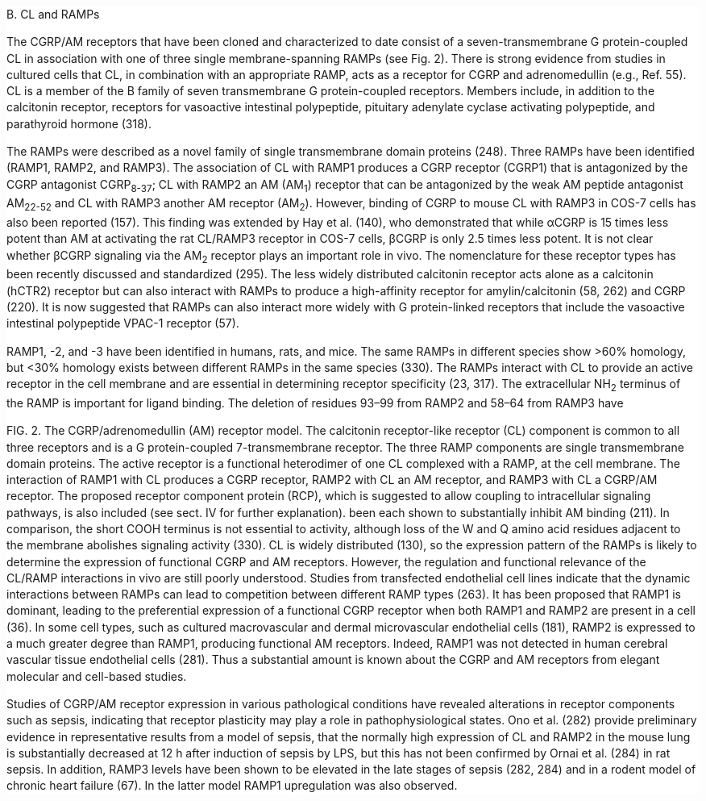 B. CL and RAMPs

The CGRP/AM receptors that have been cloned and characterized to date consist of a seven-transmembrane G protein-coupled CL in association with one of three single membrane-spanning RAMPs (see Fig. 2). There is strong evidence from studies in cultured cells that CL, in combination with an appropriate RAMP, acts as a receptor for CGRP and adrenomedullin (e.g., Ref. 55). CL is a member of the B family of seven transmembrane G protein-coupled receptors. Members include, in addition to the calcitonin receptor, receptors for vasoactive intestinal polypeptide, pituitary adenylate cyclase activating polypeptide, and parathyroid hormone (318).

The RAMPs were described as a novel family of single transmembrane domain proteins (248). Three RAMPs have been identified (RAMP1, RAMP2, and RAMP3). The association of CL with RAMP1 produces a CGRP receptor (CGRP1) that is antagonized by the CGRP antagonist CGRP<sub>8-37</sub>; CL with RAMP2 an AM (AM<sub>1</sub>) receptor that can be antagonized by the weak AM peptide antagonist AM<sub>22-52</sub> and CL with RAMP3 another AM receptor (AM<sub>2</sub>). However, binding of CGRP to mouse CL with RAMP3 in COS-7 cells has also been reported (157). This finding was extended by Hay et al. (140), who demonstrated that while αCGRP is 15 times less potent than AM at activating the rat CL/RAMP3 receptor in COS-7 cells, βCGRP is only 2.5 times less potent. It is not clear whether βCGRP signaling via the AM<sub>2</sub> receptor plays an important role in vivo. The nomenclature for these receptor types has been recently discussed and standardized (295). The less widely distributed calcitonin receptor acts alone as a calcitonin (hCTR2) receptor but can also interact with RAMPs to produce a high-affinity receptor for amylin/calcitonin (58, 262) and CGRP (220). It is now suggested that RAMPs can also interact more widely with G protein-linked receptors that include the vasoactive intestinal polypeptide VPAC-1 receptor (57).

RAMP1, -2, and -3 have been identified in humans, rats, and mice. The same RAMPs in different species show >60% homology, but <30% homology exists between different RAMPs in the same species (330). The RAMPs interact with CL to provide an active receptor in the cell membrane and are essential in determining receptor specificity (23, 317). The extracellular NH<sub>2</sub> terminus of the RAMP is important for ligand binding. The deletion of residues 93–99 from RAMP2 and 58–64 from RAMP3 have

FIG. 2. The CGRP/adrenomedullin (AM) receptor model. The calcitonin receptor-like receptor (CL) component is common to all three receptors and is a G protein-coupled 7-transmembrane receptor. The three RAMP components are single transmembrane domain proteins. The active receptor is a functional heterodimer of one CL complexed with a RAMP, at the cell membrane. The interaction of RAMP1 with CL produces a CGRP receptor, RAMP2 with CL an AM receptor, and RAMP3 with CL a CGRP/AM receptor. The proposed receptor component protein (RCP), which is suggested to allow coupling to intracellular signaling pathways, is also included (see sect. IV for further explanation).
been each shown to substantially inhibit AM binding (211). In comparison, the short COOH terminus is not essential to activity, although loss of the W and Q amino acid residues adjacent to the membrane abolishes signaling activity (330). CL is widely distributed (130), so the expression pattern of the RAMPs is likely to determine the expression of functional CGRP and AM receptors. However, the regulation and functional relevance of the CL/RAMP interactions in vivo are still poorly understood. Studies from transfected endothelial cell lines indicate that the dynamic interactions between RAMPs can lead to competition between different RAMP types (263). It has been proposed that RAMP1 is dominant, leading to the preferential expression of a functional CGRP receptor when both RAMP1 and RAMP2 are present in a cell (36). In some cell types, such as cultured macrovascular and dermal microvascular endothelial cells (181), RAMP2 is expressed to a much greater degree than RAMP1, producing functional AM receptors. Indeed, RAMP1 was not detected in human cerebral vascular tissue endothelial cells (281). Thus a substantial amount is known about the CGRP and AM receptors from elegant molecular and cell-based studies.

Studies of CGRP/AM receptor expression in various pathological conditions have revealed alterations in receptor components such as sepsis, indicating that receptor plasticity may play a role in pathophysiological states. Ono et al. (282) provide preliminary evidence in representative results from a model of sepsis, that the normally high expression of CL and RAMP2 in the mouse lung is substantially decreased at 12 h after induction of sepsis by LPS, but this has not been confirmed by Ornai et al. (284) in rat sepsis. In addition, RAMP3 levels have been shown to be elevated in the late stages of sepsis (282, 284) and in a rodent model of chronic heart failure (67). In the latter model RAMP1 upregulation was also observed.
